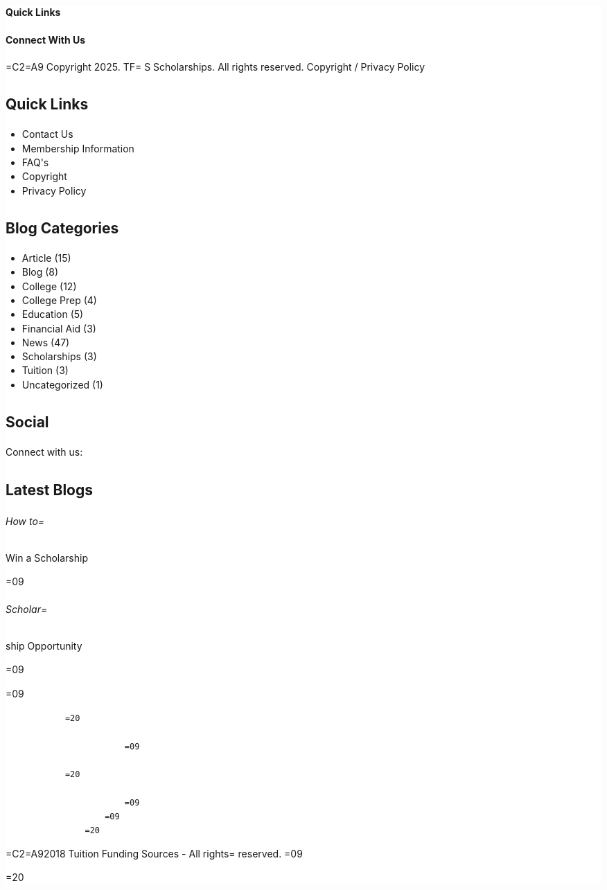 #### Quick Links

#### Connect With Us

=C2=A9 Copyright 2025. TF=
S Scholarships. All rights reserved. Copyright / Privacy Policy

## Quick Links

- Contact Us
- Membership Information
- FAQ's
- Copyright
- Privacy Policy

## Blog Categories

- Article (15)
- Blog (8)
- College (12)
- College Prep (4)
- Education (5)
- Financial Aid (3)
- News (47)
- Scholarships (3)
- Tuition (3)
- Uncategorized (1)

## Social

Connect with us:

## Latest Blogs



###### How to=
 Win a Scholarship

=09



###### Scholar=
ship Opportunity

=09

=09
									
                =20

							=09
									
                =20

							=09
						=09
  				    =20



=C2=A92018 Tuition Funding Sources - All rights=
 reserved.						=09

=20